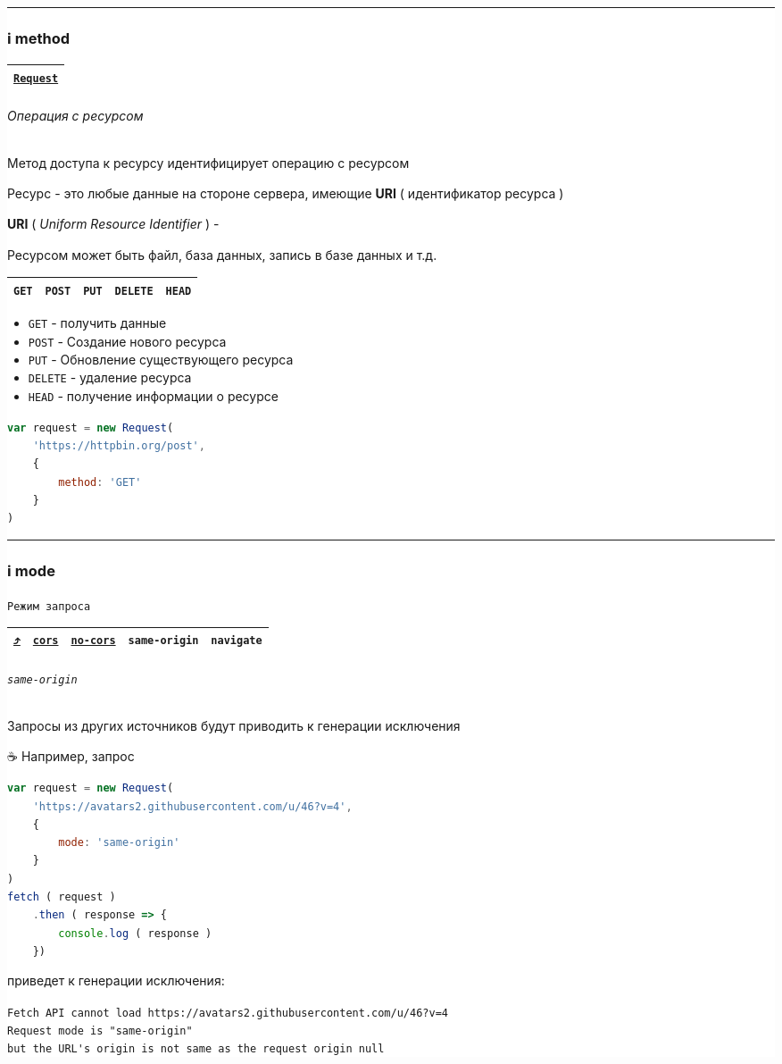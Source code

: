 ***

### :information_source: method

| [`Request`](#mortar_board-request) |
|-|

###### Операция с ресурсом

Метод доступа к ресурсу идентифицирует операцию с ресурсом

Ресурс - это любые данные на стороне сервера, имеющие **URI** ( идентификатор ресурса )

**URI** ( _Uniform Resource Identifier_ ) -

Ресурсом может быть файл, база данных, запись в базе данных и т.д.

| `GET` | `POST` | `PUT` | `DELETE` | `HEAD` |
|-|-|-|-|-|

* `GET` - получить данные
* `POST` - Создание нового ресурса
* `PUT` - Обновление существующего ресурса
* `DELETE` - удаление ресурса
* `HEAD` - получение информации о ресурсе

```javascript
var request = new Request(
    'https://httpbin.org/post',
    {
        method: 'GET'
    }
)
```

***

### :information_source: mode

`Режим запроса`

| [:arrow_heading_up:](#mortar_board-request) | [`cors`](#cors) | [`no-cors`](#no-cors) | `same-origin` | `navigate` |
|-|-|-|-|-|

###### `same-origin`

Запросы из других источников будут приводить к генерации исключения

:coffee: Например, запрос
```javascript
var request = new Request(
    'https://avatars2.githubusercontent.com/u/46?v=4',
    {
        mode: 'same-origin'
    }
)
fetch ( request )
    .then ( response => {
        console.log ( response )
    })
```
приведет к генерации исключения:
```console
Fetch API cannot load https://avatars2.githubusercontent.com/u/46?v=4
Request mode is "same-origin"
but the URL's origin is not same as the request origin null
```